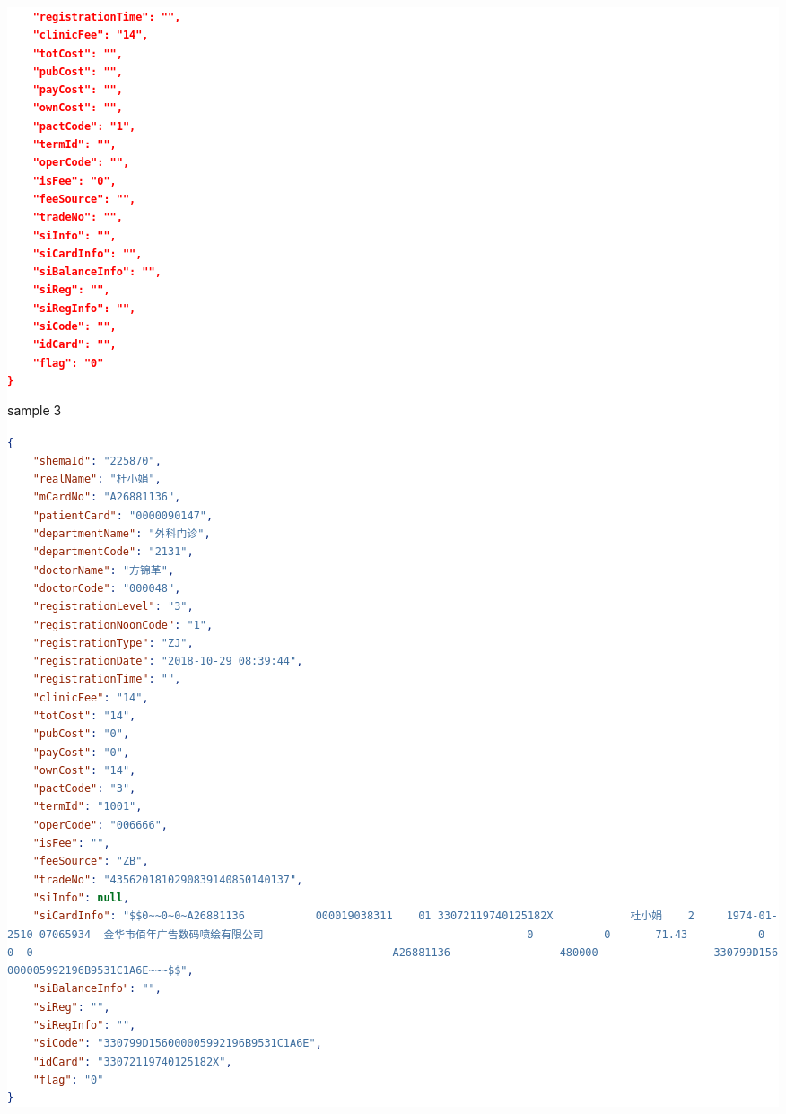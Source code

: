 ```json
    "registrationTime": "",
    "clinicFee": "14",
    "totCost": "",
    "pubCost": "",
    "payCost": "",
    "ownCost": "",
    "pactCode": "1",
    "termId": "",
    "operCode": "",
    "isFee": "0",
    "feeSource": "",
    "tradeNo": "",
    "siInfo": "",
    "siCardInfo": "",
    "siBalanceInfo": "",
    "siReg": "",
    "siRegInfo": "",
    "siCode": "",
    "idCard": "",
    "flag": "0"
}
```

sample 3

```json
{
    "shemaId": "225870",
    "realName": "杜小娟",
    "mCardNo": "A26881136",
    "patientCard": "0000090147",
    "departmentName": "外科门诊",
    "departmentCode": "2131",
    "doctorName": "方锦革",
    "doctorCode": "000048",
    "registrationLevel": "3",
    "registrationNoonCode": "1",
    "registrationType": "ZJ",
    "registrationDate": "2018-10-29 08:39:44",
    "registrationTime": "",
    "clinicFee": "14",
    "totCost": "14",
    "pubCost": "0",
    "payCost": "0",
    "ownCost": "14",
    "pactCode": "3",
    "termId": "1001",
    "operCode": "006666",
    "isFee": "",
    "feeSource": "ZB",
    "tradeNo": "4356201810290839140850140137",
    "siInfo": null,
    "siCardInfo": "$$0~~0~0~A26881136           000019038311    01 33072119740125182X            杜小娟    2     1974-01-2510 07065934  金华市佰年广告数码喷绘有限公司                                         0           0       71.43           0           0  0                                                        A26881136                 480000                  330799D156000005992196B9531C1A6E~~~$$",
    "siBalanceInfo": "",
    "siReg": "",
    "siRegInfo": "",
    "siCode": "330799D156000005992196B9531C1A6E",
    "idCard": "33072119740125182X",
    "flag": "0"
}
```
